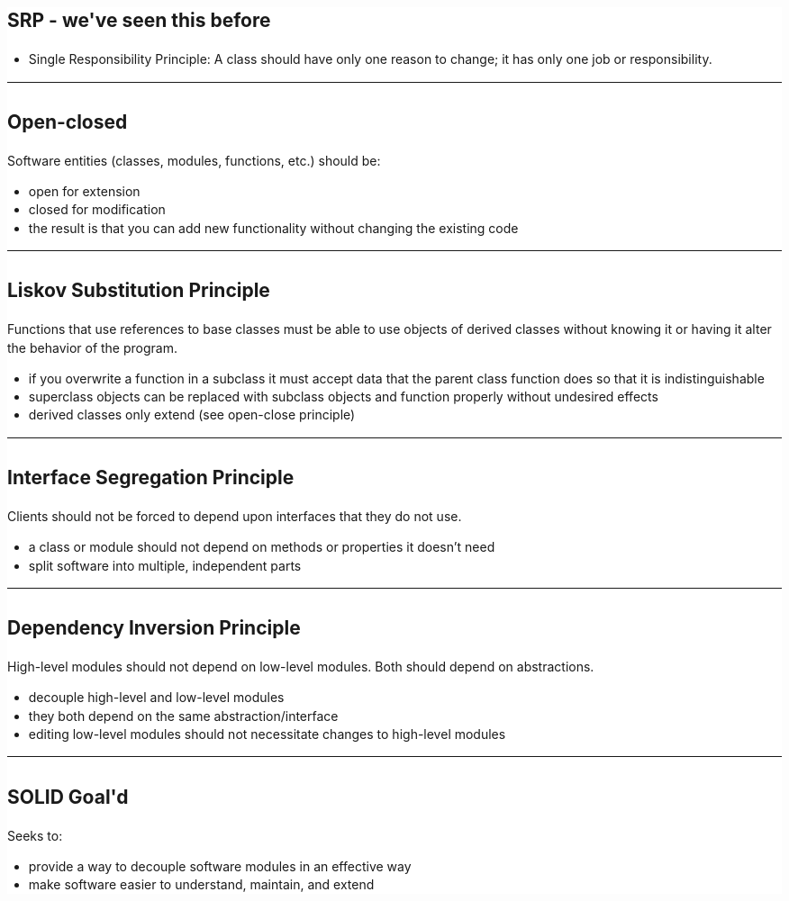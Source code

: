 ## SRP - we've seen this before
- Single Responsibility Principle: A class should have only one reason to change; it has only one job or responsibility.

---
## Open-closed
Software entities (classes, modules, functions, etc.) should be:
- open for extension
- closed for modification
- the result is that you can add new functionality without changing the existing code

---
## Liskov Substitution Principle
Functions that use references to base classes must be able to use objects of derived classes without knowing it or having it alter the behavior of the program.
- if you overwrite a function in a subclass it must accept data that the parent class function does so that it is indistinguishable
- superclass objects can be replaced with subclass objects and function properly without undesired effects
- derived classes only extend (see open-close principle)

---
## Interface Segregation Principle
Clients should not be forced to depend upon interfaces that they do not use.
- a class or module should not depend on methods or properties it doesn’t need
- split software into multiple, independent parts 

---
## Dependency Inversion Principle
High-level modules should not depend on low-level modules. Both should depend on abstractions.

- decouple high-level and low-level modules
- they both depend on the same abstraction/interface
- editing low-level modules should not necessitate changes to high-level modules


---
## SOLID Goal'd
Seeks to:
- provide a way to decouple software modules in an effective way
- make software easier to understand, maintain, and extend

